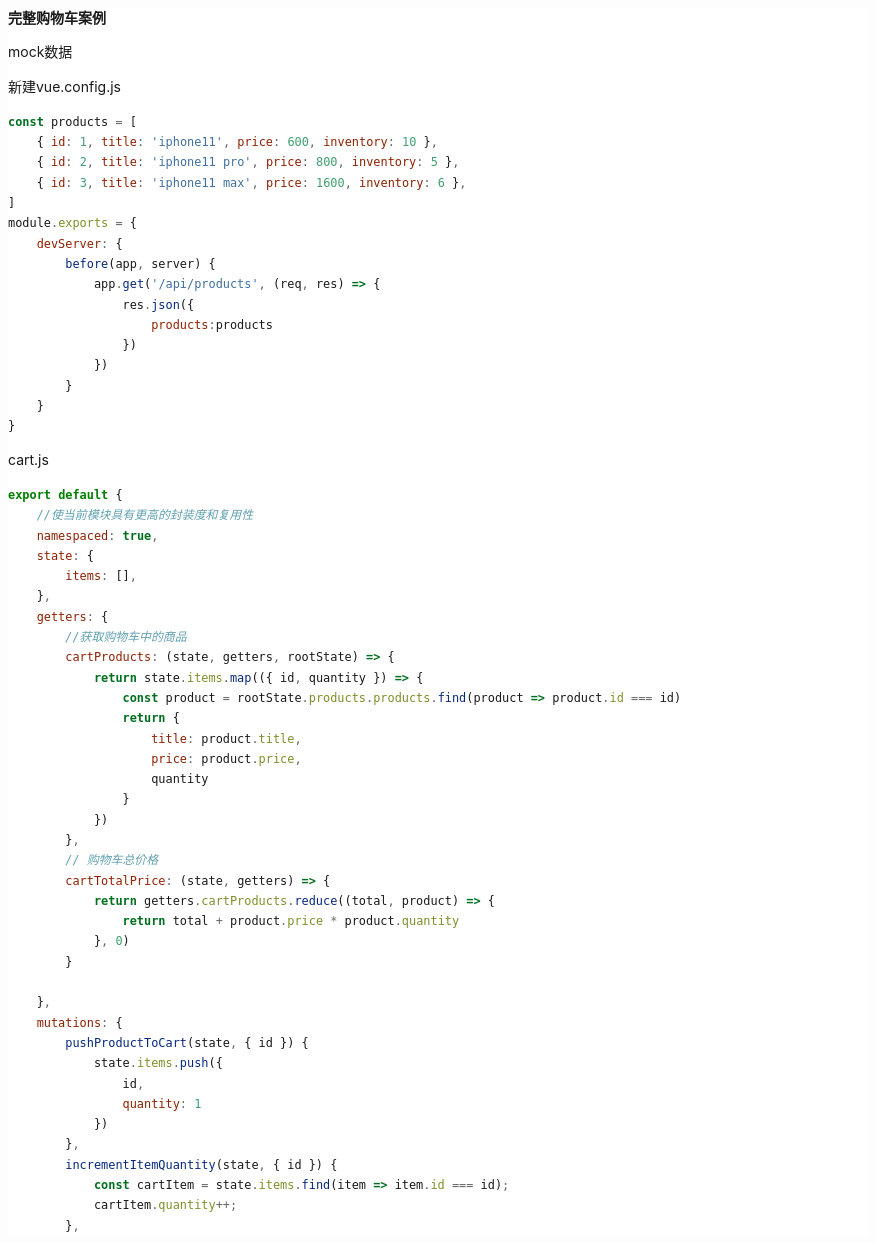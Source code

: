 **完整购物车案例**

mock数据

新建vue.config.js

```js
const products = [
    { id: 1, title: 'iphone11', price: 600, inventory: 10 },
    { id: 2, title: 'iphone11 pro', price: 800, inventory: 5 },
    { id: 3, title: 'iphone11 max', price: 1600, inventory: 6 },
]
module.exports = {
    devServer: {
        before(app, server) {
            app.get('/api/products', (req, res) => {
                res.json({
                    products:products
                })
            })
        }
    }
}

```

cart.js

```js
export default {
    //使当前模块具有更高的封装度和复用性
    namespaced: true,
    state: {
        items: [],
    },
    getters: {
        //获取购物车中的商品
        cartProducts: (state, getters, rootState) => {
            return state.items.map(({ id, quantity }) => {
                const product = rootState.products.products.find(product => product.id === id)
                return {
                    title: product.title,
                    price: product.price,
                    quantity
                }
            })
        },
        // 购物车总价格
        cartTotalPrice: (state, getters) => {
            return getters.cartProducts.reduce((total, product) => {
                return total + product.price * product.quantity
            }, 0)
        }

    },
    mutations: {
        pushProductToCart(state, { id }) {
            state.items.push({
                id,
                quantity: 1
            })
        },
        incrementItemQuantity(state, { id }) {
            const cartItem = state.items.find(item => item.id === id);
            cartItem.quantity++;
        },
```